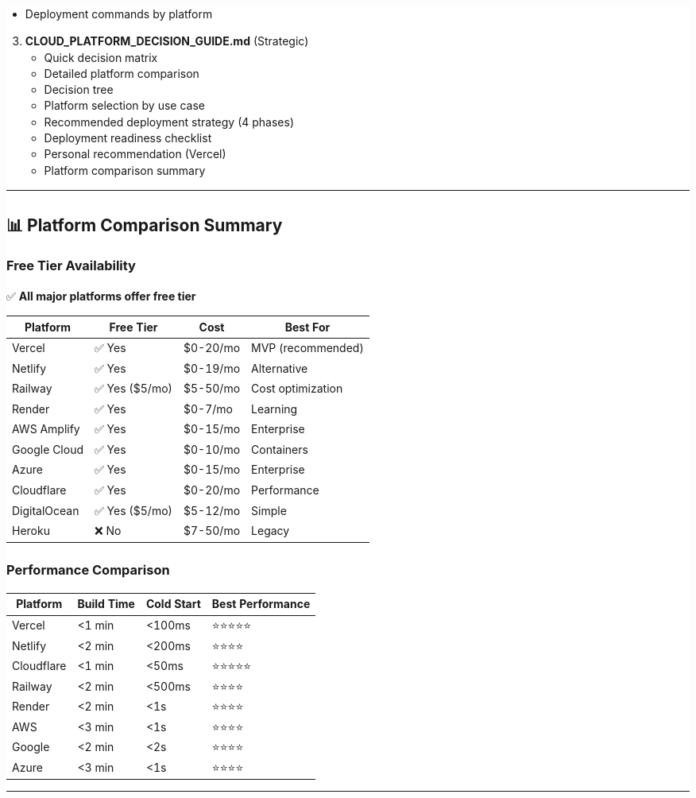    - Deployment commands by platform

3. **CLOUD_PLATFORM_DECISION_GUIDE.md** (Strategic)
   - Quick decision matrix
   - Detailed platform comparison
   - Decision tree
   - Platform selection by use case
   - Recommended deployment strategy (4 phases)
   - Deployment readiness checklist
   - Personal recommendation (Vercel)
   - Platform comparison summary

---

## 📊 Platform Comparison Summary

### Free Tier Availability
✅ **All major platforms offer free tier**

| Platform | Free Tier | Cost | Best For |
|----------|-----------|------|----------|
| Vercel | ✅ Yes | $0-20/mo | MVP (recommended) |
| Netlify | ✅ Yes | $0-19/mo | Alternative |
| Railway | ✅ Yes ($5/mo) | $5-50/mo | Cost optimization |
| Render | ✅ Yes | $0-7/mo | Learning |
| AWS Amplify | ✅ Yes | $0-15/mo | Enterprise |
| Google Cloud | ✅ Yes | $0-10/mo | Containers |
| Azure | ✅ Yes | $0-15/mo | Enterprise |
| Cloudflare | ✅ Yes | $0-20/mo | Performance |
| DigitalOcean | ✅ Yes ($5/mo) | $5-12/mo | Simple |
| Heroku | ❌ No | $7-50/mo | Legacy |

### Performance Comparison
| Platform | Build Time | Cold Start | Best Performance |
|----------|-----------|-----------|-----------------|
| Vercel | <1 min | <100ms | ⭐⭐⭐⭐⭐ |
| Netlify | <2 min | <200ms | ⭐⭐⭐⭐ |
| Cloudflare | <1 min | <50ms | ⭐⭐⭐⭐⭐ |
| Railway | <2 min | <500ms | ⭐⭐⭐⭐ |
| Render | <2 min | <1s | ⭐⭐⭐⭐ |
| AWS | <3 min | <1s | ⭐⭐⭐⭐ |
| Google | <2 min | <2s | ⭐⭐⭐⭐ |
| Azure | <3 min | <1s | ⭐⭐⭐⭐ |

---